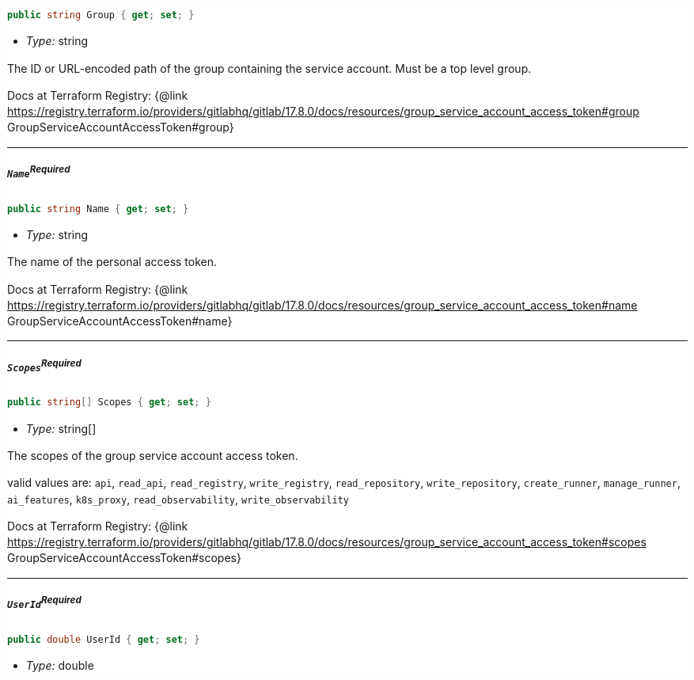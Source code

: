 ```csharp
public string Group { get; set; }
```

- *Type:* string

The ID or URL-encoded path of the group containing the service account. Must be a top level group.

Docs at Terraform Registry: {@link https://registry.terraform.io/providers/gitlabhq/gitlab/17.8.0/docs/resources/group_service_account_access_token#group GroupServiceAccountAccessToken#group}

---

##### `Name`<sup>Required</sup> <a name="Name" id="@cdktf/provider-gitlab.groupServiceAccountAccessToken.GroupServiceAccountAccessTokenConfig.property.name"></a>

```csharp
public string Name { get; set; }
```

- *Type:* string

The name of the personal access token.

Docs at Terraform Registry: {@link https://registry.terraform.io/providers/gitlabhq/gitlab/17.8.0/docs/resources/group_service_account_access_token#name GroupServiceAccountAccessToken#name}

---

##### `Scopes`<sup>Required</sup> <a name="Scopes" id="@cdktf/provider-gitlab.groupServiceAccountAccessToken.GroupServiceAccountAccessTokenConfig.property.scopes"></a>

```csharp
public string[] Scopes { get; set; }
```

- *Type:* string[]

The scopes of the group service account access token.

valid values are: `api`, `read_api`, `read_registry`, `write_registry`, `read_repository`, `write_repository`, `create_runner`, `manage_runner`, `ai_features`, `k8s_proxy`, `read_observability`, `write_observability`

Docs at Terraform Registry: {@link https://registry.terraform.io/providers/gitlabhq/gitlab/17.8.0/docs/resources/group_service_account_access_token#scopes GroupServiceAccountAccessToken#scopes}

---

##### `UserId`<sup>Required</sup> <a name="UserId" id="@cdktf/provider-gitlab.groupServiceAccountAccessToken.GroupServiceAccountAccessTokenConfig.property.userId"></a>

```csharp
public double UserId { get; set; }
```

- *Type:* double

